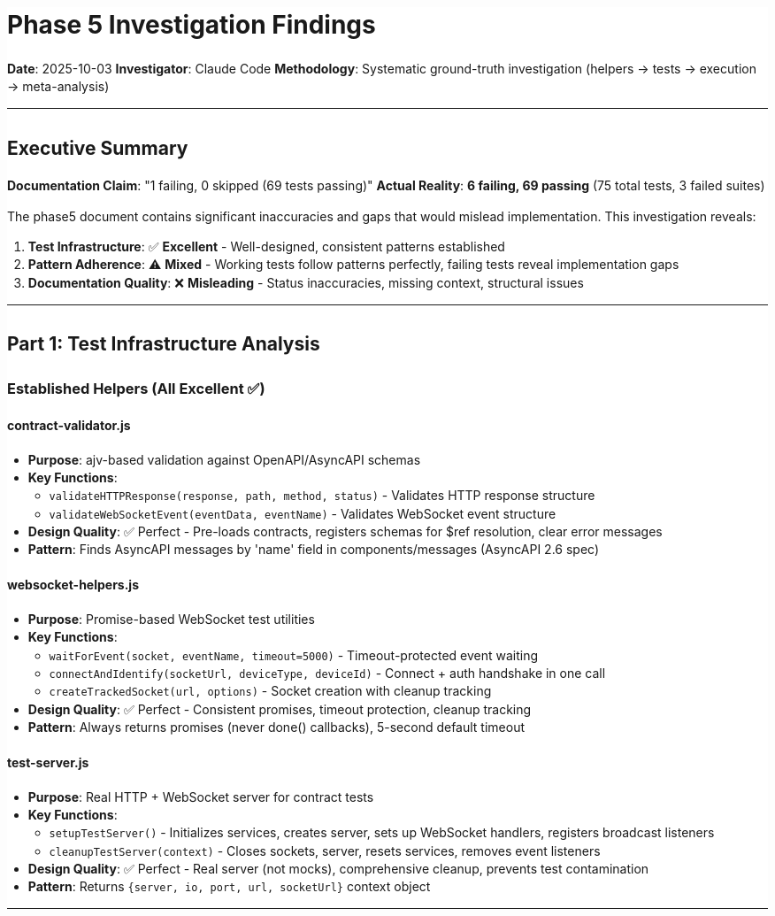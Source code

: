 # Phase 5 Investigation Findings
**Date**: 2025-10-03
**Investigator**: Claude Code
**Methodology**: Systematic ground-truth investigation (helpers → tests → execution → meta-analysis)

---

## Executive Summary

**Documentation Claim**: "1 failing, 0 skipped (69 tests passing)"
**Actual Reality**: **6 failing, 69 passing** (75 total tests, 3 failed suites)

The phase5 document contains significant inaccuracies and gaps that would mislead implementation. This investigation reveals:

1. **Test Infrastructure**: ✅ **Excellent** - Well-designed, consistent patterns established
2. **Pattern Adherence**: ⚠️ **Mixed** - Working tests follow patterns perfectly, failing tests reveal implementation gaps
3. **Documentation Quality**: ❌ **Misleading** - Status inaccuracies, missing context, structural issues

---

## Part 1: Test Infrastructure Analysis

### Established Helpers (All Excellent ✅)

#### contract-validator.js
- **Purpose**: ajv-based validation against OpenAPI/AsyncAPI schemas
- **Key Functions**:
  - `validateHTTPResponse(response, path, method, status)` - Validates HTTP response structure
  - `validateWebSocketEvent(eventData, eventName)` - Validates WebSocket event structure
- **Design Quality**: ✅ Perfect - Pre-loads contracts, registers schemas for $ref resolution, clear error messages
- **Pattern**: Finds AsyncAPI messages by 'name' field in components/messages (AsyncAPI 2.6 spec)

#### websocket-helpers.js
- **Purpose**: Promise-based WebSocket test utilities
- **Key Functions**:
  - `waitForEvent(socket, eventName, timeout=5000)` - Timeout-protected event waiting
  - `connectAndIdentify(socketUrl, deviceType, deviceId)` - Connect + auth handshake in one call
  - `createTrackedSocket(url, options)` - Socket creation with cleanup tracking
- **Design Quality**: ✅ Perfect - Consistent promises, timeout protection, cleanup tracking
- **Pattern**: Always returns promises (never done() callbacks), 5-second default timeout

#### test-server.js
- **Purpose**: Real HTTP + WebSocket server for contract tests
- **Key Functions**:
  - `setupTestServer()` - Initializes services, creates server, sets up WebSocket handlers, registers broadcast listeners
  - `cleanupTestServer(context)` - Closes sockets, server, resets services, removes event listeners
- **Design Quality**: ✅ Perfect - Real server (not mocks), comprehensive cleanup, prevents test contamination
- **Pattern**: Returns `{server, io, port, url, socketUrl}` context object

---